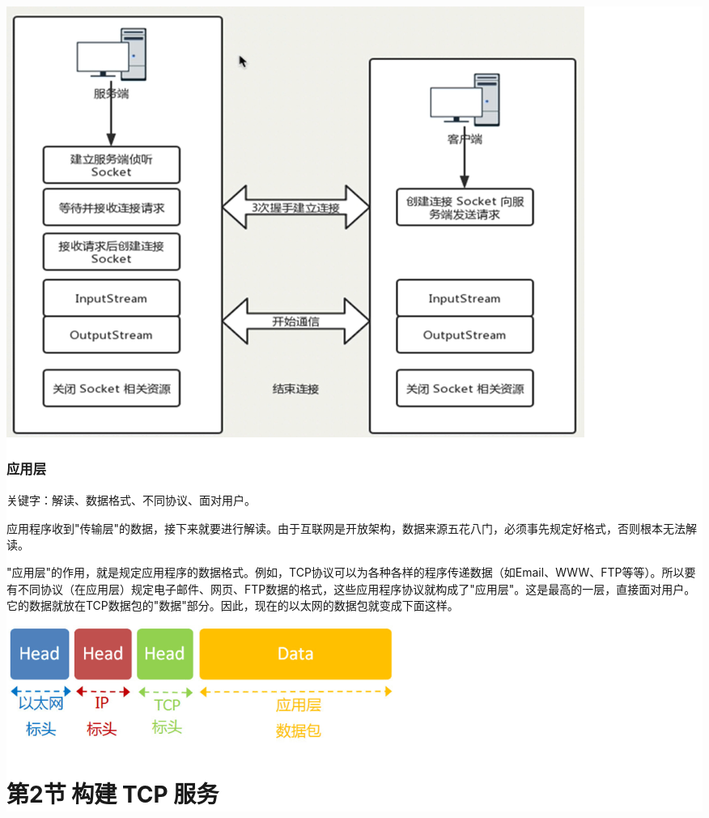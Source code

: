<img src="README.assets/image-20230107180112299.png" alt="image-20230107180112299"  />

### 应用层

关键字：解读、数据格式、不同协议、面对用户。

应用程序收到"传输层"的数据，接下来就要进行解读。由于互联网是开放架构，数据来源五花八门，必须事先规定好格式，否则根本无法解读。

"应用层"的作用，就是规定应用程序的数据格式。例如，TCP协议可以为各种各样的程序传递数据（如Email、WWW、FTP等等）。所以要有不同协议（在应用层）规定电子邮件、网页、FTP数据的格式，这些应用程序协议就构成了"应用层"。这是最高的一层，直接面对用户。它的数据就放在TCP数据包的"数据"部分。因此，现在的以太网的数据包就变成下面这样。

<img src="README.assets/image-20221222171334990.png" alt="image-20221222171334990" style="zoom:80%;" />

# 第2节 构建 TCP 服务
